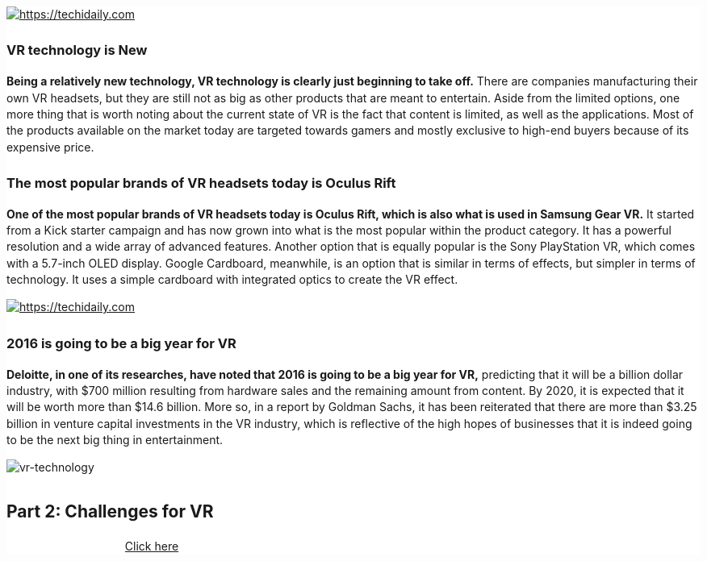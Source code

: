 
<a href="https://ephamedtechinc.pxf.io/c/5597632/2136623/26400" target="_top" id="2136623">
  <img src="//a.impactradius-go.com/display-ad/26400-2136623" border="0" alt="https://techidaily.com" width="728" height="90"/>
</a>
<img height="0" width="0" src="https://ephamedtechinc.pxf.io/i/5597632/2136623/26400" style="position:absolute;visibility:hidden;" border="0" />

### VR technology is New

**Being a relatively new technology, VR technology is clearly just beginning to take off.** There are companies manufacturing their own VR headsets, but they are still not as big as other products that are meant to entertain. Aside from the limited options, one more thing that is worth noting about the current state of VR is the fact that content is limited, as well as the applications. Most of the products available on the market today are targeted towards gamers and mostly exclusive to high-end buyers because of its expensive price.

### The most popular brands of VR headsets today is Oculus Rift

**One of the most popular brands of VR headsets today is Oculus Rift, which is also what is used in Samsung Gear VR.** It started from a Kick starter campaign and has now grown into what is the most popular within the product category. It has a powerful resolution and a wide array of advanced features. Another option that is equally popular is the Sony PlayStation VR, which comes with a 5.7-inch OLED display. Google Cardboard, meanwhile, is an option that is similar in terms of effects, but simpler in terms of technology. It uses a simple cardboard with integrated optics to create the VR effect.


<a href="https://wigfever.sjv.io/c/5597632/2014849/22899" target="_top" id="2014849">
  <img src="//a.impactradius-go.com/display-ad/22899-2014849" border="0" alt="https://techidaily.com" width="728" height="90"/>
</a>
<img height="0" width="0" src="https://wigfever.sjv.io/i/5597632/2014849/22899" style="position:absolute;visibility:hidden;" border="0" />

### 2016 is going to be a big year for VR

**Deloitte, in one of its researches, have noted that 2016 is going to be a big year for VR,** predicting that it will be a billion dollar industry, with $700 million resulting from hardware sales and the remaining amount from content. By 2020, it is expected that it will be worth more than $14.6 billion. More so, in a report by Goldman Sachs, it has been reiterated that there are more than $3.25 billion in venture capital investments in the VR industry, which is reflective of the high hopes of businesses that it is indeed going to be the next big thing in entertainment.

![vr-technology
]( https://images.wondershare.com/filmora/resource/vr-technology.jpg
 )

## Part 2: Challenges for VR


<span id="1982508">
					<video width="576" height="240" style="cursor:pointer"
           poster="//a.impactradius-go.com/display-clicktoplayimage/1982508.png"
           onclick="if(!this.playClicked){this.play();this.setAttribute('controls',true);this.playClicked=true;}">
	   <source src="//a.impactradius-go.com/display-ad/22993-1982508">
	   <img src="//a.impactradius-go.com/display-clicktoplayimage/1982508.png" style="border: none; height: 100%; width: 100%; object-fit: contain">
	</video>
	<div style="width:360px;text-align:center"><a href="javascript:window.open(decodeURIComponent('https%3A%2F%2Fhomestyler.sjv.io%2Fc%2F5597632%2F1982508%2F22993'), '_blank');void(0);">Click here</a></div>
</span>
<img height="0" width="0" src="https://imp.pxf.io/i/5597632/1982508/22993" style="position:absolute;visibility:hidden;" border="0" />
